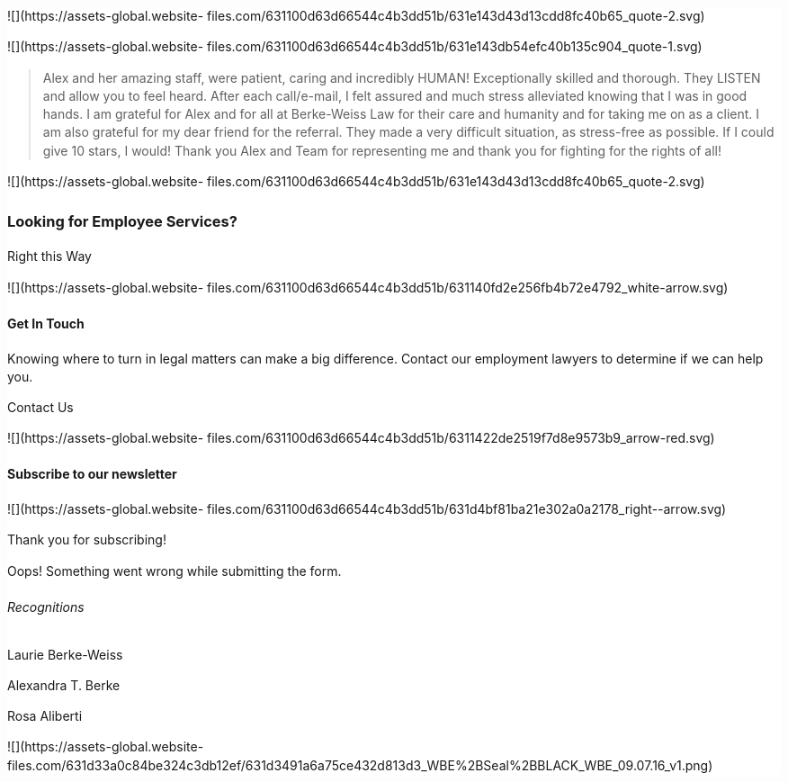 ![](https://assets-global.website-
files.com/631100d63d66544c4b3dd51b/631e143d43d13cdd8fc40b65_quote-2.svg)

![](https://assets-global.website-
files.com/631100d63d66544c4b3dd51b/631e143db54efc40b135c904_quote-1.svg)

> Alex and her amazing staff, were patient, caring and incredibly HUMAN!
> Exceptionally skilled and thorough. They LISTEN and allow you to feel heard.
> After each call/e-mail, I felt assured and much stress alleviated knowing
> that I was in good hands. I am grateful for Alex and for all at Berke-Weiss
> Law for their care and humanity and for taking me on as a client. I am also
> grateful for my dear friend for the referral. They made a very difficult
> situation, as stress-free as possible. If I could give 10 stars, I would!
> Thank you Alex and Team for representing me and thank you for fighting for
> the rights of all!

![](https://assets-global.website-
files.com/631100d63d66544c4b3dd51b/631e143d43d13cdd8fc40b65_quote-2.svg)

### Looking for Employee Services?

Right this Way

![](https://assets-global.website-
files.com/631100d63d66544c4b3dd51b/631140fd2e256fb4b72e4792_white-arrow.svg)

#### Get In Touch

Knowing where to turn in legal matters can make a big difference. Contact our
employment lawyers to determine if we can help you.

Contact Us

![](https://assets-global.website-
files.com/631100d63d66544c4b3dd51b/6311422de2519f7d8e9573b9_arrow-red.svg)

#### Subscribe to our newsletter

![](https://assets-global.website-
files.com/631100d63d66544c4b3dd51b/631d4bf81ba21e302a0a2178_right--arrow.svg)

Thank you for subscribing!

Oops! Something went wrong while submitting the form.

###### Recognitions

Laurie Berke-Weiss

Alexandra T. Berke

Rosa Aliberti

![](https://assets-global.website-
files.com/631d33a0c84be324c3db12ef/631d3491a6a75ce432d813d3_WBE%2BSeal%2BBLACK_WBE_09.07.16_v1.png)
